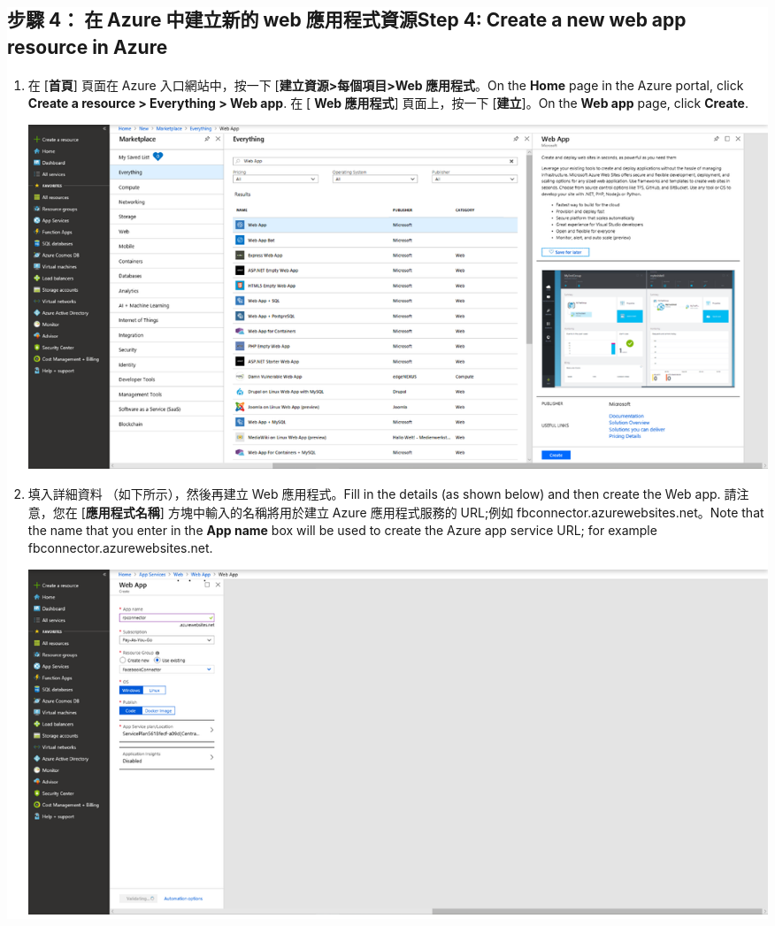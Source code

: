 ## <a name="step-4-create-a-new-web-app-resource-in-azure"></a><span data-ttu-id="bffdd-141">步驟 4： 在 Azure 中建立新的 web 應用程式資源</span><span class="sxs-lookup"><span data-stu-id="bffdd-141">Step 4: Create a new web app resource in Azure</span></span>

1. <span data-ttu-id="bffdd-142">在 [**首頁**] 頁面在 Azure 入口網站中，按一下 [**建立資源\>每個項目\>Web 應用程式**。</span><span class="sxs-lookup"><span data-stu-id="bffdd-142">On the **Home** page in the Azure portal, click **Create a resource \> Everything \> Web app**.</span></span> <span data-ttu-id="bffdd-143">在 [ **Web 應用程式**] 頁面上，按一下 [**建立**]。</span><span class="sxs-lookup"><span data-stu-id="bffdd-143">On the **Web app** page, click **Create**.</span></span> 

   ![](media/FBCimage20.png)

2. <span data-ttu-id="bffdd-144">填入詳細資料 （如下所示），然後再建立 Web 應用程式。</span><span class="sxs-lookup"><span data-stu-id="bffdd-144">Fill in the details (as shown below) and then create the Web app.</span></span> <span data-ttu-id="bffdd-145">請注意，您在 [**應用程式名稱**] 方塊中輸入的名稱將用於建立 Azure 應用程式服務的 URL;例如 fbconnector.azurewebsites.net。</span><span class="sxs-lookup"><span data-stu-id="bffdd-145">Note that the name that you enter in the **App name** box will be used to create the Azure app service URL; for example fbconnector.azurewebsites.net.</span></span>

   ![](media/FBCimage21.png)
